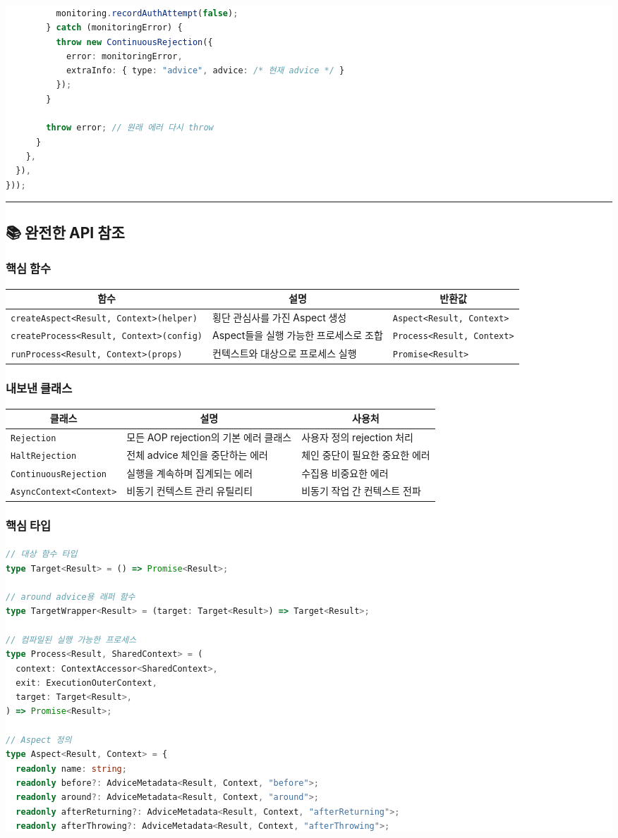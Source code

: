 ```typescript
          monitoring.recordAuthAttempt(false);
        } catch (monitoringError) {
          throw new ContinuousRejection({
            error: monitoringError,
            extraInfo: { type: "advice", advice: /* 현재 advice */ }
          });
        }

        throw error; // 원래 에러 다시 throw
      }
    },
  }),
}));
```

---

## 📚 완전한 API 참조

### 핵심 함수

| 함수                                     | 설명                                   | 반환값                     |
| ---------------------------------------- | -------------------------------------- | -------------------------- |
| `createAspect<Result, Context>(helper)`  | 횡단 관심사를 가진 Aspect 생성         | `Aspect<Result, Context>`  |
| `createProcess<Result, Context>(config)` | Aspect들을 실행 가능한 프로세스로 조합 | `Process<Result, Context>` |
| `runProcess<Result, Context>(props)`     | 컨텍스트와 대상으로 프로세스 실행      | `Promise<Result>`          |

### 내보낸 클래스

| 클래스                  | 설명                                  | 사용처                         |
| ----------------------- | ------------------------------------- | ------------------------------ |
| `Rejection`             | 모든 AOP rejection의 기본 에러 클래스 | 사용자 정의 rejection 처리     |
| `HaltRejection`         | 전체 advice 체인을 중단하는 에러      | 체인 중단이 필요한 중요한 에러 |
| `ContinuousRejection`   | 실행을 계속하며 집계되는 에러         | 수집용 비중요한 에러           |
| `AsyncContext<Context>` | 비동기 컨텍스트 관리 유틸리티         | 비동기 작업 간 컨텍스트 전파   |

### 핵심 타입

```typescript
// 대상 함수 타입
type Target<Result> = () => Promise<Result>;

// around advice용 래퍼 함수
type TargetWrapper<Result> = (target: Target<Result>) => Target<Result>;

// 컴파일된 실행 가능한 프로세스
type Process<Result, SharedContext> = (
  context: ContextAccessor<SharedContext>,
  exit: ExecutionOuterContext,
  target: Target<Result>,
) => Promise<Result>;

// Aspect 정의
type Aspect<Result, Context> = {
  readonly name: string;
  readonly before?: AdviceMetadata<Result, Context, "before">;
  readonly around?: AdviceMetadata<Result, Context, "around">;
  readonly afterReturning?: AdviceMetadata<Result, Context, "afterReturning">;
  readonly afterThrowing?: AdviceMetadata<Result, Context, "afterThrowing">;
```